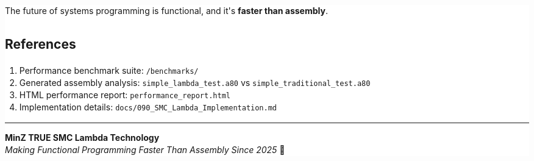 The future of systems programming is functional, and it's **faster than assembly**.

## References

1. Performance benchmark suite: `/benchmarks/`
2. Generated assembly analysis: `simple_lambda_test.a80` vs `simple_traditional_test.a80`
3. HTML performance report: `performance_report.html`
4. Implementation details: `docs/090_SMC_Lambda_Implementation.md`

---

**MinZ TRUE SMC Lambda Technology**  
*Making Functional Programming Faster Than Assembly Since 2025* 🚀